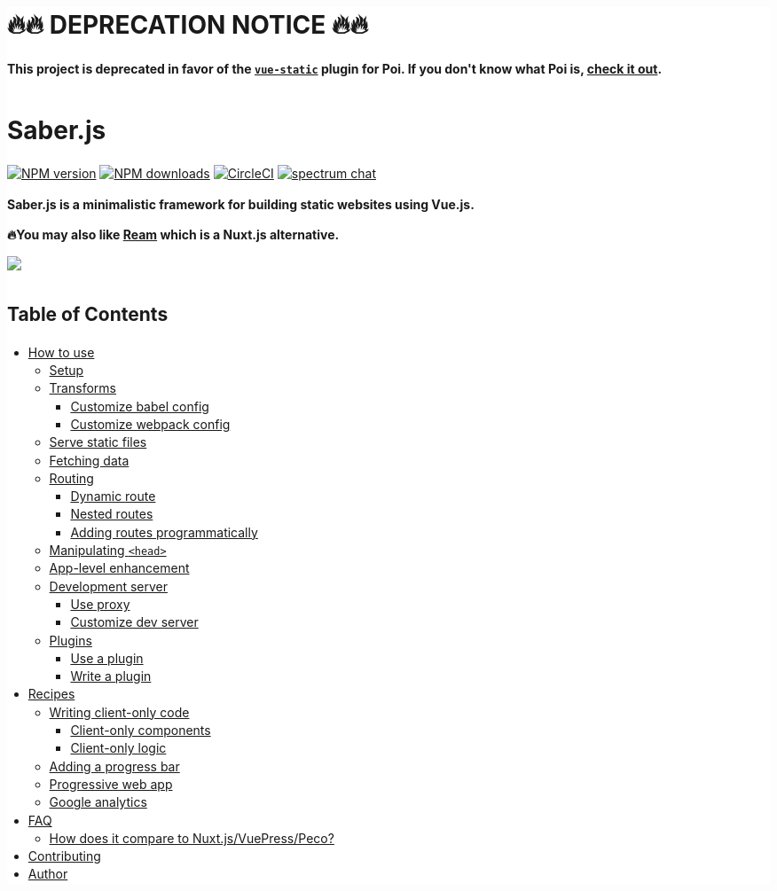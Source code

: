 # 🔥🔥 DEPRECATION NOTICE 🔥🔥

__This project is deprecated in favor of the [`vue-static`](https://poi.js.org/guide/static-websites-in-vue.html) plugin for Poi. If you don't know what Poi is, [check it out](https://poi.js.org/).__

# Saber.js

[![NPM version](https://img.shields.io/npm/v/saber.svg?style=flat)](https://npmjs.com/package/saber) [![NPM downloads](https://img.shields.io/npm/dm/saber.svg?style=flat)](https://npmjs.com/package/saber) [![CircleCI](https://circleci.com/gh/egoist/saber.js/tree/master.svg?style=shield&circle-token=e074bbeaf4b60d0519ece6a175cb91e45b68b51b)](https://circleci.com/gh/egoist/saber/tree/master) [![spectrum chat](https://img.shields.io/badge/chat%20on-spectrum-7b16ff.svg?style=flat)](https://spectrum.chat/saber-js)

__Saber.js is a minimalistic framework for building static websites using Vue.js.__

__🔥You may also like [Ream](https://ream.js.org/) which is a Nuxt.js alternative.__

<a href="https://patreon.com/egoist">
<img src="https://c5.patreon.com/external/logo/become_a_patron_button@2x.png" height="50">
</a>

## Table of Contents





- [How to use](#how-to-use)
  - [Setup](#setup)
  - [Transforms](#transforms)
    - [Customize babel config](#customize-babel-config)
    - [Customize webpack config](#customize-webpack-config)
  - [Serve static files](#serve-static-files)
  - [Fetching data](#fetching-data)
  - [Routing](#routing)
    - [Dynamic route](#dynamic-route)
    - [Nested routes](#nested-routes)
    - [Adding routes programmatically](#adding-routes-programmatically)
  - [Manipulating `<head>`](#manipulating-head)
  - [App-level enhancement](#app-level-enhancement)
  - [Development server](#development-server)
    - [Use proxy](#use-proxy)
    - [Customize dev server](#customize-dev-server)
  - [Plugins](#plugins)
    - [Use a plugin](#use-a-plugin)
    - [Write a plugin](#write-a-plugin)
- [Recipes](#recipes)
  - [Writing client-only code](#writing-client-only-code)
    - [Client-only components](#client-only-components)
    - [Client-only logic](#client-only-logic)
  - [Adding a progress bar](#adding-a-progress-bar)
  - [Progressive web app](#progressive-web-app)
  - [Google analytics](#google-analytics)
- [FAQ](#faq)
  - [How does it compare to Nuxt.js/VuePress/Peco?](#how-does-it-compare-to-nuxtjsvuepresspeco)
- [Contributing](#contributing)
- [Author](#author)
